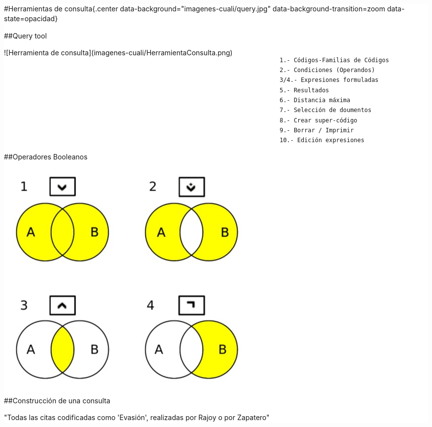 #Herramientas de consulta{.center data-background="imagenes-cuali/query.jpg" data-background-transition=zoom data-state=opacidad}

##Query tool

<div id="column1" style="float:left; margin:0; width:65%;">
![Herramienta de consulta](imagenes-cuali/HerramientaConsulta.png)
</div>

<div id="column1" style="float:left; margin:0; width:35%;">

``` {.peque .left}
1.- Códigos-Familias de Códigos
2.- Condiciones (Operandos)
3/4.- Expresiones formuladas
5.- Resultados
6.- Distancia máxima
7.- Selección de doumentos
8.- Crear super-código
9.- Borrar / Imprimir
10.- Edición expresiones
```
</div>

##Operadores Booleanos

![](imagenes-cuali/OperadoresBooleanos.jpg)

##Construcción de una consulta

"Todas las citas codificadas como 'Evasión', realizadas por Rajoy o por Zapatero"
